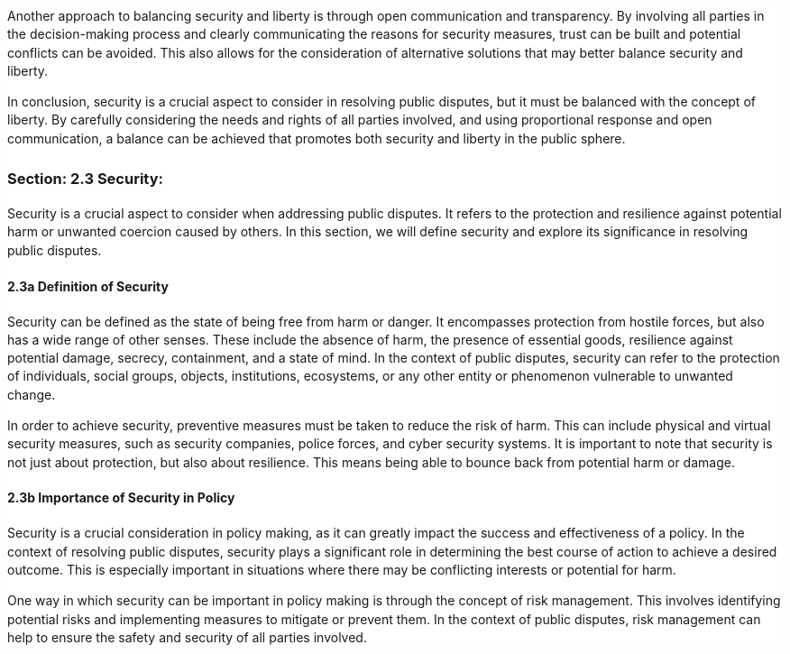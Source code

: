 

Another approach to balancing security and liberty is through open communication and transparency. By involving all parties in the decision-making process and clearly communicating the reasons for security measures, trust can be built and potential conflicts can be avoided. This also allows for the consideration of alternative solutions that may better balance security and liberty.



In conclusion, security is a crucial aspect to consider in resolving public disputes, but it must be balanced with the concept of liberty. By carefully considering the needs and rights of all parties involved, and using proportional response and open communication, a balance can be achieved that promotes both security and liberty in the public sphere. 





### Section: 2.3 Security:



Security is a crucial aspect to consider when addressing public disputes. It refers to the protection and resilience against potential harm or unwanted coercion caused by others. In this section, we will define security and explore its significance in resolving public disputes.



#### 2.3a Definition of Security



Security can be defined as the state of being free from harm or danger. It encompasses protection from hostile forces, but also has a wide range of other senses. These include the absence of harm, the presence of essential goods, resilience against potential damage, secrecy, containment, and a state of mind. In the context of public disputes, security can refer to the protection of individuals, social groups, objects, institutions, ecosystems, or any other entity or phenomenon vulnerable to unwanted change.



In order to achieve security, preventive measures must be taken to reduce the risk of harm. This can include physical and virtual security measures, such as security companies, police forces, and cyber security systems. It is important to note that security is not just about protection, but also about resilience. This means being able to bounce back from potential harm or damage.



#### 2.3b Importance of Security in Policy



Security is a crucial consideration in policy making, as it can greatly impact the success and effectiveness of a policy. In the context of resolving public disputes, security plays a significant role in determining the best course of action to achieve a desired outcome. This is especially important in situations where there may be conflicting interests or potential for harm.



One way in which security can be important in policy making is through the concept of risk management. This involves identifying potential risks and implementing measures to mitigate or prevent them. In the context of public disputes, risk management can help to ensure the safety and security of all parties involved.
